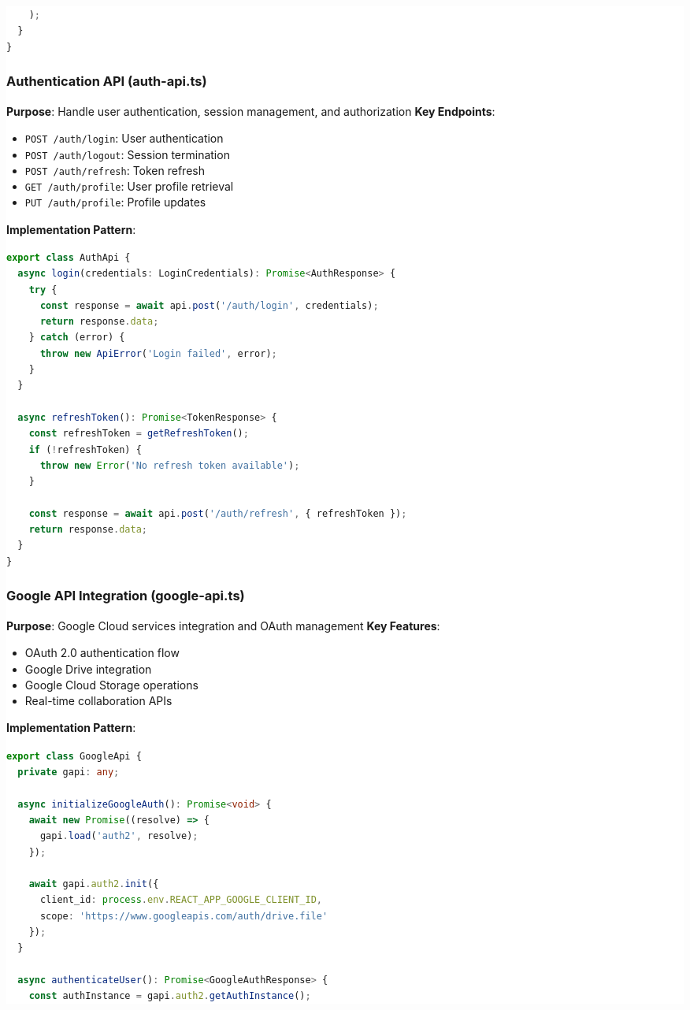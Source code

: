 ```typescript
    );
  }
}
```

### Authentication API (auth-api.ts)
**Purpose**: Handle user authentication, session management, and authorization
**Key Endpoints**:
- `POST /auth/login`: User authentication
- `POST /auth/logout`: Session termination
- `POST /auth/refresh`: Token refresh
- `GET /auth/profile`: User profile retrieval
- `PUT /auth/profile`: Profile updates

**Implementation Pattern**:
```typescript
export class AuthApi {
  async login(credentials: LoginCredentials): Promise<AuthResponse> {
    try {
      const response = await api.post('/auth/login', credentials);
      return response.data;
    } catch (error) {
      throw new ApiError('Login failed', error);
    }
  }

  async refreshToken(): Promise<TokenResponse> {
    const refreshToken = getRefreshToken();
    if (!refreshToken) {
      throw new Error('No refresh token available');
    }

    const response = await api.post('/auth/refresh', { refreshToken });
    return response.data;
  }
}
```

### Google API Integration (google-api.ts)
**Purpose**: Google Cloud services integration and OAuth management
**Key Features**:
- OAuth 2.0 authentication flow
- Google Drive integration
- Google Cloud Storage operations
- Real-time collaboration APIs

**Implementation Pattern**:
```typescript
export class GoogleApi {
  private gapi: any;

  async initializeGoogleAuth(): Promise<void> {
    await new Promise((resolve) => {
      gapi.load('auth2', resolve);
    });

    await gapi.auth2.init({
      client_id: process.env.REACT_APP_GOOGLE_CLIENT_ID,
      scope: 'https://www.googleapis.com/auth/drive.file'
    });
  }

  async authenticateUser(): Promise<GoogleAuthResponse> {
    const authInstance = gapi.auth2.getAuthInstance();
```